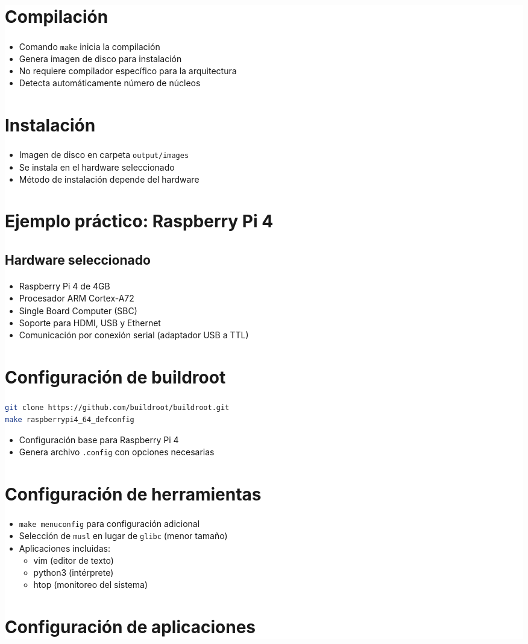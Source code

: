 # Compilación

- Comando `make` inicia la compilación
- Genera imagen de disco para instalación
- No requiere compilador específico para la arquitectura
- Detecta automáticamente número de núcleos

# Instalación

- Imagen de disco en carpeta `output/images`
- Se instala en el hardware seleccionado
- Método de instalación depende del hardware

# Ejemplo práctico: Raspberry Pi 4

## Hardware seleccionado

- Raspberry Pi 4 de 4GB
- Procesador ARM Cortex-A72
- Single Board Computer (SBC)
- Soporte para HDMI, USB y Ethernet
- Comunicación por conexión serial (adaptador USB a TTL)

# Configuración de buildroot

```bash
git clone https://github.com/buildroot/buildroot.git
make raspberrypi4_64_defconfig
```

- Configuración base para Raspberry Pi 4
- Genera archivo `.config` con opciones necesarias

# Configuración de herramientas

- `make menuconfig` para configuración adicional
- Selección de `musl` en lugar de `glibc` (menor tamaño)
- Aplicaciones incluidas:
  - vim (editor de texto)
  - python3 (intérprete)
  - htop (monitoreo del sistema)

# Configuración de aplicaciones
